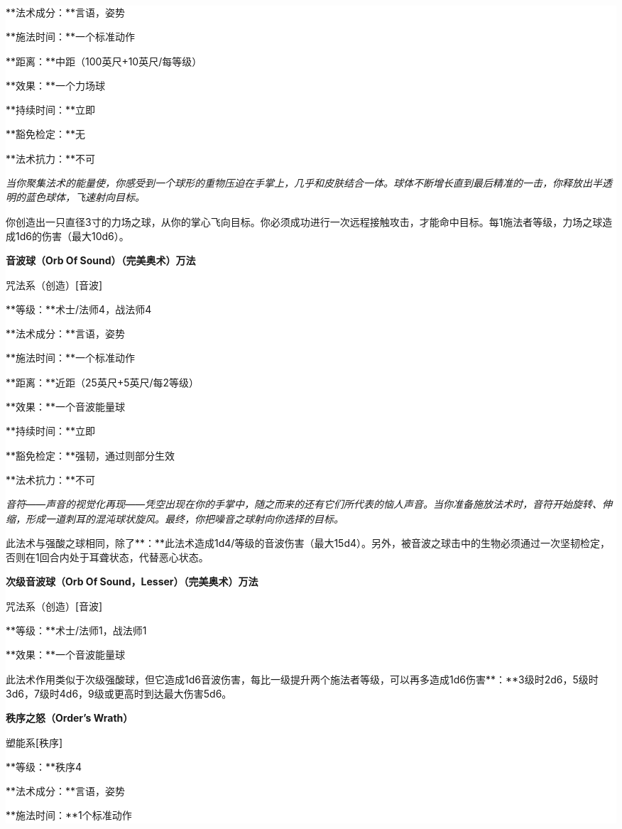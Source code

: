 **法术成分：**言语，姿势

**施法时间：**一个标准动作

**距离：**中距（100英尺+10英尺/每等级）

**效果：**一个力场球

**持续时间：**立即

**豁免检定：**无

**法术抗力：**不可

*当你聚集法术的能量使，你感受到一个球形的重物压迫在手掌上，几乎和皮肤结合一体。球体不断增长直到最后精准的一击，你释放出半透明的蓝色球体，飞速射向目标。*

你创造出一只直径3寸的力场之球，从你的掌心飞向目标。你必须成功进行一次远程接触攻击，才能命中目标。每1施法者等级，力场之球造成1d6的伤害（最大10d6）。

 

**音波球（Orb Of Sound）（完美奥术）万法**

咒法系（创造）[音波]

**等级：**术士/法师4，战法师4

**法术成分：**言语，姿势

**施法时间：**一个标准动作

**距离：**近距（25英尺+5英尺/每2等级）

**效果：**一个音波能量球

**持续时间：**立即

**豁免检定：**强韧，通过则部分生效

**法术抗力：**不可

*音符——声音的视觉化再现——凭空出现在你的手掌中，随之而来的还有它们所代表的恼人声音。当你准备施放法术时，音符开始旋转、伸缩，形成一道刺耳的混沌球状旋风。最终，你把噪音之球射向你选择的目标。*

此法术与强酸之球相同，除了**：**此法术造成1d4/等级的音波伤害（最大15d4）。另外，被音波之球击中的生物必须通过一次坚韧检定，否则在1回合内处于耳聋状态，代替恶心状态。

 

**次级音波球（Orb Of Sound，Lesser）（完美奥术）万法**

咒法系（创造）[音波]

**等级：**术士/法师1，战法师1

**效果：**一个音波能量球

此法术作用类似于次级强酸球，但它造成1d6音波伤害，每比一级提升两个施法者等级，可以再多造成1d6伤害**：**3级时2d6，5级时3d6，7级时4d6，9级或更高时到达最大伤害5d6。

 

**秩序之怒（Order’s Wrath）**

塑能系[秩序]

**等级：**秩序4

**法术成分：**言语，姿势

**施法时间：**1个标准动作
